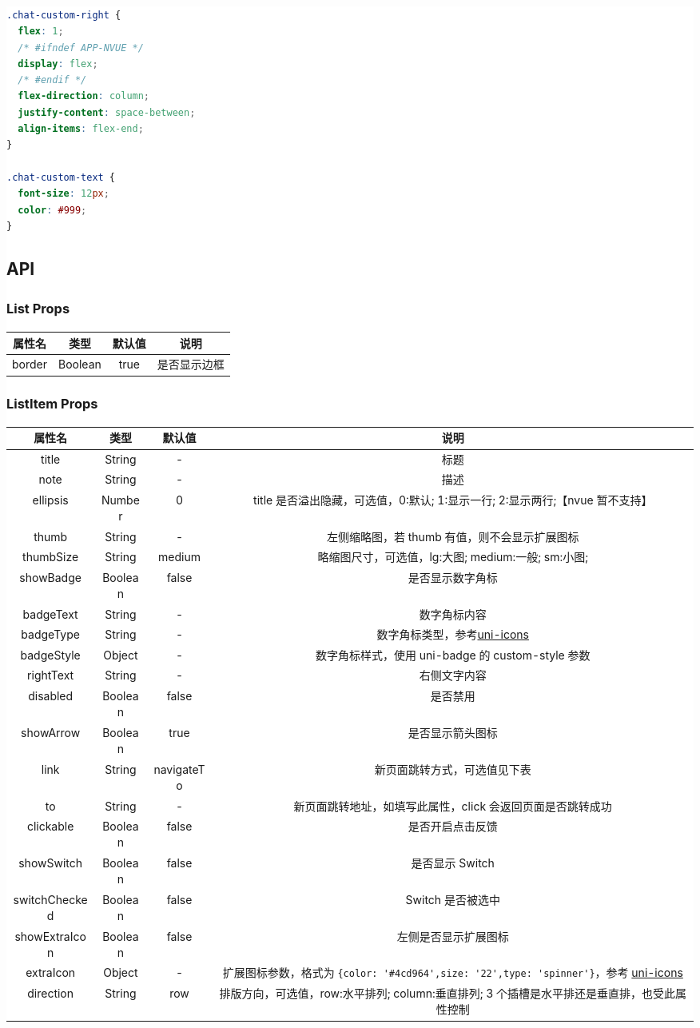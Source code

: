 ```css
.chat-custom-right {
  flex: 1;
  /* #ifndef APP-NVUE */
  display: flex;
  /* #endif */
  flex-direction: column;
  justify-content: space-between;
  align-items: flex-end;
}

.chat-custom-text {
  font-size: 12px;
  color: #999;
}
```

## API

### List Props

| 属性名 |  类型   | 默认值 |     说明     |
| :----: | :-----: | :----: | :----------: |
| border | Boolean |  true  | 是否显示边框 |

### ListItem Props

|    属性名     |  类型   |   默认值   |                                                              说明                                                              |
| :-----------: | :-----: | :--------: | :----------------------------------------------------------------------------------------------------------------------------: |
|     title     | String  |     -      |                                                              标题                                                              |
|     note      | String  |     -      |                                                              描述                                                              |
|   ellipsis    | Number  |     0      |                          title 是否溢出隐藏，可选值，0:默认; 1:显示一行; 2:显示两行;【nvue 暂不支持】                          |
|     thumb     | String  |     -      |                                         左侧缩略图，若 thumb 有值，则不会显示扩展图标                                          |
|   thumbSize   | String  |   medium   |                                       略缩图尺寸，可选值，lg:大图; medium:一般; sm:小图;                                       |
|   showBadge   | Boolean |   false    |                                                        是否显示数字角标                                                        |
|   badgeText   | String  |     -      |                                                          数字角标内容                                                          |
|   badgeType   | String  |     -      |                             数字角标类型，参考[uni-icons](https://ext.dcloud.net.cn/plugin?id=21)                              |
|  badgeStyle   | Object  |     -      |                                       数字角标样式，使用 uni-badge 的 custom-style 参数                                        |
|   rightText   | String  |     -      |                                                          右侧文字内容                                                          |
|   disabled    | Boolean |   false    |                                                            是否禁用                                                            |
|   showArrow   | Boolean |    true    |                                                        是否显示箭头图标                                                        |
|     link      | String  | navigateTo |                                                  新页面跳转方式，可选值见下表                                                  |
|      to       | String  |     -      |                                   新页面跳转地址，如填写此属性，click 会返回页面是否跳转成功                                   |
|   clickable   | Boolean |   false    |                                                        是否开启点击反馈                                                        |
|  showSwitch   | Boolean |   false    |                                                        是否显示 Switch                                                         |
| switchChecked | Boolean |   false    |                                                       Switch 是否被选中                                                        |
| showExtraIcon | Boolean |   false    |                                                      左侧是否显示扩展图标                                                      |
|   extraIcon   | Object  |     -      | 扩展图标参数，格式为 `{color: '#4cd964',size: '22',type: 'spinner'}`，参考 [uni-icons](https://ext.dcloud.net.cn/plugin?id=28) |
|   direction   | String  |    row     |                  排版方向，可选值，row:水平排列; column:垂直排列; 3 个插槽是水平排还是垂直排，也受此属性控制                   |
